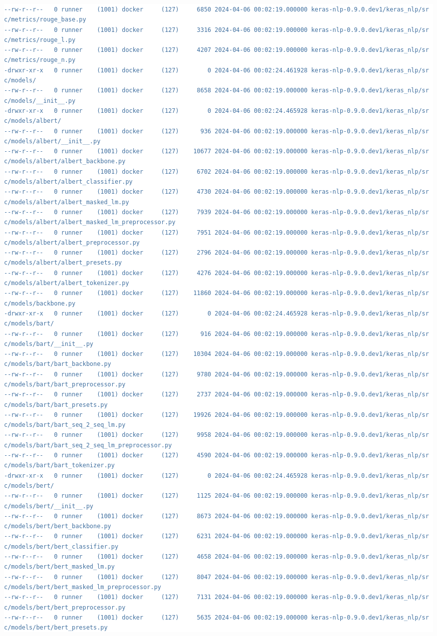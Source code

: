 ```diff
--rw-r--r--   0 runner    (1001) docker     (127)     6850 2024-04-06 00:02:19.000000 keras-nlp-0.9.0.dev1/keras_nlp/src/metrics/rouge_base.py
--rw-r--r--   0 runner    (1001) docker     (127)     3316 2024-04-06 00:02:19.000000 keras-nlp-0.9.0.dev1/keras_nlp/src/metrics/rouge_l.py
--rw-r--r--   0 runner    (1001) docker     (127)     4207 2024-04-06 00:02:19.000000 keras-nlp-0.9.0.dev1/keras_nlp/src/metrics/rouge_n.py
-drwxr-xr-x   0 runner    (1001) docker     (127)        0 2024-04-06 00:02:24.461928 keras-nlp-0.9.0.dev1/keras_nlp/src/models/
--rw-r--r--   0 runner    (1001) docker     (127)     8658 2024-04-06 00:02:19.000000 keras-nlp-0.9.0.dev1/keras_nlp/src/models/__init__.py
-drwxr-xr-x   0 runner    (1001) docker     (127)        0 2024-04-06 00:02:24.465928 keras-nlp-0.9.0.dev1/keras_nlp/src/models/albert/
--rw-r--r--   0 runner    (1001) docker     (127)      936 2024-04-06 00:02:19.000000 keras-nlp-0.9.0.dev1/keras_nlp/src/models/albert/__init__.py
--rw-r--r--   0 runner    (1001) docker     (127)    10677 2024-04-06 00:02:19.000000 keras-nlp-0.9.0.dev1/keras_nlp/src/models/albert/albert_backbone.py
--rw-r--r--   0 runner    (1001) docker     (127)     6702 2024-04-06 00:02:19.000000 keras-nlp-0.9.0.dev1/keras_nlp/src/models/albert/albert_classifier.py
--rw-r--r--   0 runner    (1001) docker     (127)     4730 2024-04-06 00:02:19.000000 keras-nlp-0.9.0.dev1/keras_nlp/src/models/albert/albert_masked_lm.py
--rw-r--r--   0 runner    (1001) docker     (127)     7939 2024-04-06 00:02:19.000000 keras-nlp-0.9.0.dev1/keras_nlp/src/models/albert/albert_masked_lm_preprocessor.py
--rw-r--r--   0 runner    (1001) docker     (127)     7951 2024-04-06 00:02:19.000000 keras-nlp-0.9.0.dev1/keras_nlp/src/models/albert/albert_preprocessor.py
--rw-r--r--   0 runner    (1001) docker     (127)     2796 2024-04-06 00:02:19.000000 keras-nlp-0.9.0.dev1/keras_nlp/src/models/albert/albert_presets.py
--rw-r--r--   0 runner    (1001) docker     (127)     4276 2024-04-06 00:02:19.000000 keras-nlp-0.9.0.dev1/keras_nlp/src/models/albert/albert_tokenizer.py
--rw-r--r--   0 runner    (1001) docker     (127)    11860 2024-04-06 00:02:19.000000 keras-nlp-0.9.0.dev1/keras_nlp/src/models/backbone.py
-drwxr-xr-x   0 runner    (1001) docker     (127)        0 2024-04-06 00:02:24.465928 keras-nlp-0.9.0.dev1/keras_nlp/src/models/bart/
--rw-r--r--   0 runner    (1001) docker     (127)      916 2024-04-06 00:02:19.000000 keras-nlp-0.9.0.dev1/keras_nlp/src/models/bart/__init__.py
--rw-r--r--   0 runner    (1001) docker     (127)    10304 2024-04-06 00:02:19.000000 keras-nlp-0.9.0.dev1/keras_nlp/src/models/bart/bart_backbone.py
--rw-r--r--   0 runner    (1001) docker     (127)     9780 2024-04-06 00:02:19.000000 keras-nlp-0.9.0.dev1/keras_nlp/src/models/bart/bart_preprocessor.py
--rw-r--r--   0 runner    (1001) docker     (127)     2737 2024-04-06 00:02:19.000000 keras-nlp-0.9.0.dev1/keras_nlp/src/models/bart/bart_presets.py
--rw-r--r--   0 runner    (1001) docker     (127)    19926 2024-04-06 00:02:19.000000 keras-nlp-0.9.0.dev1/keras_nlp/src/models/bart/bart_seq_2_seq_lm.py
--rw-r--r--   0 runner    (1001) docker     (127)     9958 2024-04-06 00:02:19.000000 keras-nlp-0.9.0.dev1/keras_nlp/src/models/bart/bart_seq_2_seq_lm_preprocessor.py
--rw-r--r--   0 runner    (1001) docker     (127)     4590 2024-04-06 00:02:19.000000 keras-nlp-0.9.0.dev1/keras_nlp/src/models/bart/bart_tokenizer.py
-drwxr-xr-x   0 runner    (1001) docker     (127)        0 2024-04-06 00:02:24.465928 keras-nlp-0.9.0.dev1/keras_nlp/src/models/bert/
--rw-r--r--   0 runner    (1001) docker     (127)     1125 2024-04-06 00:02:19.000000 keras-nlp-0.9.0.dev1/keras_nlp/src/models/bert/__init__.py
--rw-r--r--   0 runner    (1001) docker     (127)     8673 2024-04-06 00:02:19.000000 keras-nlp-0.9.0.dev1/keras_nlp/src/models/bert/bert_backbone.py
--rw-r--r--   0 runner    (1001) docker     (127)     6231 2024-04-06 00:02:19.000000 keras-nlp-0.9.0.dev1/keras_nlp/src/models/bert/bert_classifier.py
--rw-r--r--   0 runner    (1001) docker     (127)     4658 2024-04-06 00:02:19.000000 keras-nlp-0.9.0.dev1/keras_nlp/src/models/bert/bert_masked_lm.py
--rw-r--r--   0 runner    (1001) docker     (127)     8047 2024-04-06 00:02:19.000000 keras-nlp-0.9.0.dev1/keras_nlp/src/models/bert/bert_masked_lm_preprocessor.py
--rw-r--r--   0 runner    (1001) docker     (127)     7131 2024-04-06 00:02:19.000000 keras-nlp-0.9.0.dev1/keras_nlp/src/models/bert/bert_preprocessor.py
--rw-r--r--   0 runner    (1001) docker     (127)     5635 2024-04-06 00:02:19.000000 keras-nlp-0.9.0.dev1/keras_nlp/src/models/bert/bert_presets.py
```